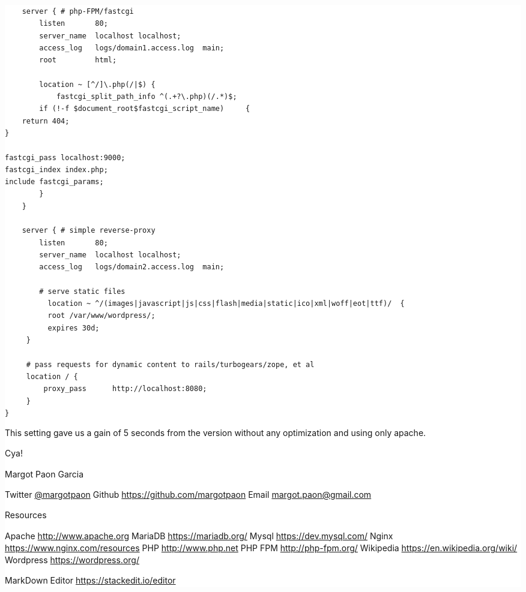         server { # php-FPM/fastcgi
            listen       80;
            server_name  localhost localhost;
            access_log   logs/domain1.access.log  main;
            root         html;

            location ~ [^/]\.php(/|$) {
                fastcgi_split_path_info ^(.+?\.php)(/.*)$;
            if (!-f $document_root$fastcgi_script_name)     {
        return 404;
    }

    fastcgi_pass localhost:9000;
    fastcgi_index index.php;
    include fastcgi_params;
            }
        }

        server { # simple reverse-proxy
            listen       80;
            server_name  localhost localhost;
            access_log   logs/domain2.access.log  main;

            # serve static files
              location ~ ^/(images|javascript|js|css|flash|media|static|ico|xml|woff|eot|ttf)/  {
              root /var/www/wordpress/;
              expires 30d;
         }
         
         # pass requests for dynamic content to rails/turbogears/zope, et al
         location / {
             proxy_pass      http://localhost:8080;
         }
    }

This setting gave us a gain of 5 seconds from the version without any optimization and using only apache.

Cya!

Margot Paon Garcia

Twitter [@margotpaon](http://www.twitter.com/margotpaon)
 Github https://github.com/margotpaon
 Email  margot.paon@gmail.com

Resources

   Apache  http://www.apache.org
   MariaDB https://mariadb.org/
   Mysql  https://dev.mysql.com/
   Nginx  https://www.nginx.com/resources
   PHP  http://www.php.net
   PHP FPM http://php-fpm.org/ 
   Wikipedia https://en.wikipedia.org/wiki/
   Wordpress  https://wordpress.org/

MarkDown Editor https://stackedit.io/editor